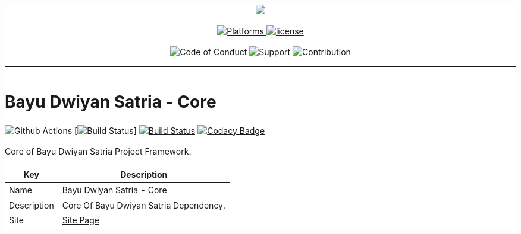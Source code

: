 <p align="center">
	<a href="https://bayudwiyansatria.github.io/Development-And-Operations/">
		<img src="https://cdn.bayudwiyansatria.com/assets/logo-full.png" width="100%" />
	</a>
	<br>
</p>
<p align="center">
	<a href="#">
		<img src="https://img.shields.io/badge/%20Platforms-Java-blue.svg?style=flat-square" alt="Platforms" />
	</a>
	<a href="https://github.com/bayudwiyansatria/Development-And-Operations/blob/master/LICENSE">
		<img src="https://img.shields.io/badge/%20Licence-MIT-green.svg?style=flat-square" alt="license" />
	</a>
</p>
<p align="center">
	<a href="https://github.com/bayudwiyansatria/Development-And-Operations/blob/master/CODE_OF_CONDUCT.md">
		<img src="https://img.shields.io/badge/Community-Code%20of%20Conduct-orange.svg?style=flat-squre" alt="Code of Conduct" />
	</a>
	<a href="https://github.com/bayudwiyansatria/Development-And-Operations/blob/master/SUPPORT.md">
		<img src="https://img.shields.io/badge/Community-Support-red.svg?style=flat-square" alt="Support" />
	</a>
	<a href="https://github.com/bayudwiyansatria/Development-And-Operations/blob/master/CONTRIBUTING.md">
		<img src="https://img.shields.io/badge/%20Community-Contribution-yellow.svg?style=flat-square" alt="Contribution" />
	</a>
</p>
<hr>

# Bayu Dwiyan Satria - Core

![Github Actions](https://github.com/bayudwiyansatria/Library-Java-Core/workflows/Github%20Action/badge.svg) [![Build Status](https://dev.azure.com/bayudwiyansatria/Library/_apis/build/status/Bayu%20Dwiyan%20Satria%20-%20Core?branchName=master)]
[![Build Status](https://dev.azure.com/bayudwiyansatria/Libraries/_apis/build/status/Library%20Java%20Core?branchName=master)](https://dev.azure.com/bayudwiyansatria/Libraries/_build/latest?definitionId=6&branchName=master)
[![Codacy Badge](https://api.codacy.com/project/badge/Grade/2045f7bf665040aba79cd79f03aeff7c)](https://www.codacy.com/manual/bayudwiyansatria/Library-Java-Core?utm_source=github.com&amp;utm_medium=referral&amp;utm_content=bayudwiyansatria/Library-Java-Core&amp;utm_campaign=Badge_Grade)

Core of Bayu Dwiyan Satria Project Framework.

|   Key     |   Description |
|   ------  |   ------      |
| Name      |   Bayu Dwiyan Satria - Core   |
| Description | Core Of Bayu Dwiyan Satria Dependency. |
| Site | [Site Page](https://bayudwiyansatria.github.io/Library-Java-Core) |
